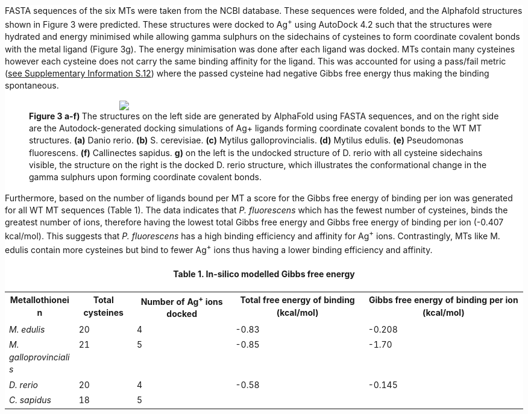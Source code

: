 FASTA sequences of the six MTs were taken from the NCBI database. These sequences were folded, and the Alphafold structures shown in Figure 3 were predicted. These structures were docked to Ag<sup>+</sup> using AutoDock 4.2 such that the structures were hydrated and energy minimised while allowing gamma sulphurs on the sidechains of cysteines to form coordinate covalent bonds with the metal ligand (Figure 3g). The energy minimisation was done after each ligand was docked. MTs contain many cysteines however each cysteine does not carry the same binding affinity for the ligand. This was accounted for using a pass/fail metric (<a href="../../supplementary_info/">see Supplementary Information S.12</a>) where the passed cysteine had negative Gibbs free energy thus making the binding spontaneous.  

<figure>
<img src="https://static.igem.wiki/teams/4390/wiki/dev/alphafold-figure.png" style="width: 50vw; left: 0; right: 0; display: block; margin: auto;">
<figcaption><b>Figure 3 a-f) </b>The structures on the left side are generated by AlphaFold using FASTA sequences, and on the right side are the Autodock-generated docking simulations of Ag+ ligands forming coordinate covalent bonds to the WT MT structures. <b>(a)</b> Danio rerio. <b>(b)</b> S. cerevisiae. <b>(c)</b> Mytilus galloprovincialis. <b>(d)</b> Mytilus edulis. <b>(e)</b> Pseudomonas fluorescens. <b>(f)</b> Callinectes sapidus. <b>g)</b> on the left is the undocked structure of D. rerio with all cysteine sidechains visible, the structure on the right is the docked D. rerio structure, which illustrates the conformational change in the gamma sulphurs upon forming coordinate covalent bonds.</figcaption>
</figure>

Furthermore, based on the number of ligands bound per MT a score for the Gibbs free energy of binding per ion was generated for all WT MT sequences (Table 1). The data indicates that _P. fluorescens_ which has the fewest number of cysteines, binds the greatest number of ions, therefore having the lowest total Gibbs free energy and Gibbs free energy of binding per ion (-0.407 kcal/mol). This suggests that _P. fluorescens_ has a high binding efficiency and affinity for Ag<sup>+</sup> ions. Contrastingly, MTs like M. edulis contain more cysteines but bind to fewer Ag<sup>+</sup> ions thus having a lower binding efficiency and affinity.  

<h4 style="text-align:center;">Table 1. In-silico modelled Gibbs free energy</h4>

<table>
    <tr>
        <th>Metallothionein</th>
        <th>Total cysteines</th>
        <th>Number of Ag<sup>+</sup> ions docked</th>
        <th>Total free energy of binding (kcal/mol)</th>
        <th>Gibbs free energy of binding per ion (kcal/mol)</th>
    </tr>
    <tr>
        <td><i>M. edulis </i></td>
        <td>20</td>
        <td>4</td>
        <td>-0.83</td>
        <td>-0.208</td>        
    </tr>
    <tr>
        <td><i>M. galloprovincialis </i></td>
        <td>21</td>
        <td>5</td>
        <td>-0.85</td>
        <td>-1.70</td>        
    </tr>
    <tr>
        <td><i>D. rerio </i></td>
        <td>20</td>
        <td>4</td>
        <td>-0.58</td>
        <td>-0.145</td>        
    </tr>
    <tr>
        <td><i>C. sapidus </i></td>
        <td>18</td>
        <td>5</td>